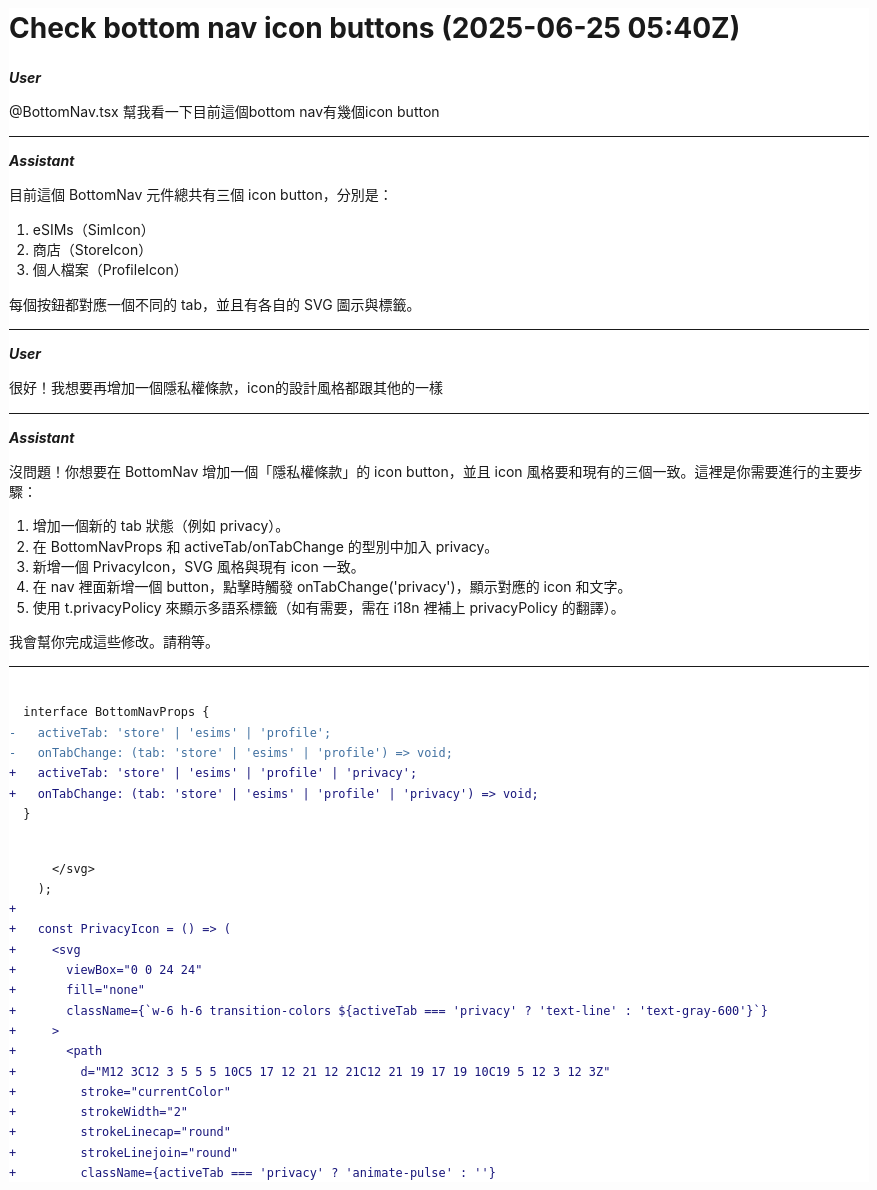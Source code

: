 

# Check bottom nav icon buttons (2025-06-25 05:40Z)

_**User**_

@BottomNav.tsx 幫我看一下目前這個bottom nav有幾個icon button

---

_**Assistant**_

目前這個 BottomNav 元件總共有三個 icon button，分別是：

1. eSIMs（SimIcon）
2. 商店（StoreIcon）
3. 個人檔案（ProfileIcon）

每個按鈕都對應一個不同的 tab，並且有各自的 SVG 圖示與標籤。

---

_**User**_

很好！我想要再增加一個隱私權條款，icon的設計風格都跟其他的一樣

---

_**Assistant**_

沒問題！你想要在 BottomNav 增加一個「隱私權條款」的 icon button，並且 icon 風格要和現有的三個一致。這裡是你需要進行的主要步驟：

1. 增加一個新的 tab 狀態（例如 privacy）。
2. 在 BottomNavProps 和 activeTab/onTabChange 的型別中加入 privacy。
3. 新增一個 PrivacyIcon，SVG 風格與現有 icon 一致。
4. 在 nav 裡面新增一個 button，點擊時觸發 onTabChange('privacy')，顯示對應的 icon 和文字。
5. 使用 t.privacyPolicy 來顯示多語系標籤（如有需要，需在 i18n 裡補上 privacyPolicy 的翻譯）。

我會幫你完成這些修改。請稍等。

---

```diff
  
  interface BottomNavProps {
-   activeTab: 'store' | 'esims' | 'profile';
-   onTabChange: (tab: 'store' | 'esims' | 'profile') => void;
+   activeTab: 'store' | 'esims' | 'profile' | 'privacy';
+   onTabChange: (tab: 'store' | 'esims' | 'profile' | 'privacy') => void;
  }
  
```

```diff
      </svg>
    );
+ 
+   const PrivacyIcon = () => (
+     <svg
+       viewBox="0 0 24 24"
+       fill="none"
+       className={`w-6 h-6 transition-colors ${activeTab === 'privacy' ? 'text-line' : 'text-gray-600'}`}
+     >
+       <path
+         d="M12 3C12 3 5 5 5 10C5 17 12 21 12 21C12 21 19 17 19 10C19 5 12 3 12 3Z"
+         stroke="currentColor"
+         strokeWidth="2"
+         strokeLinecap="round"
+         strokeLinejoin="round"
+         className={activeTab === 'privacy' ? 'animate-pulse' : ''}
```